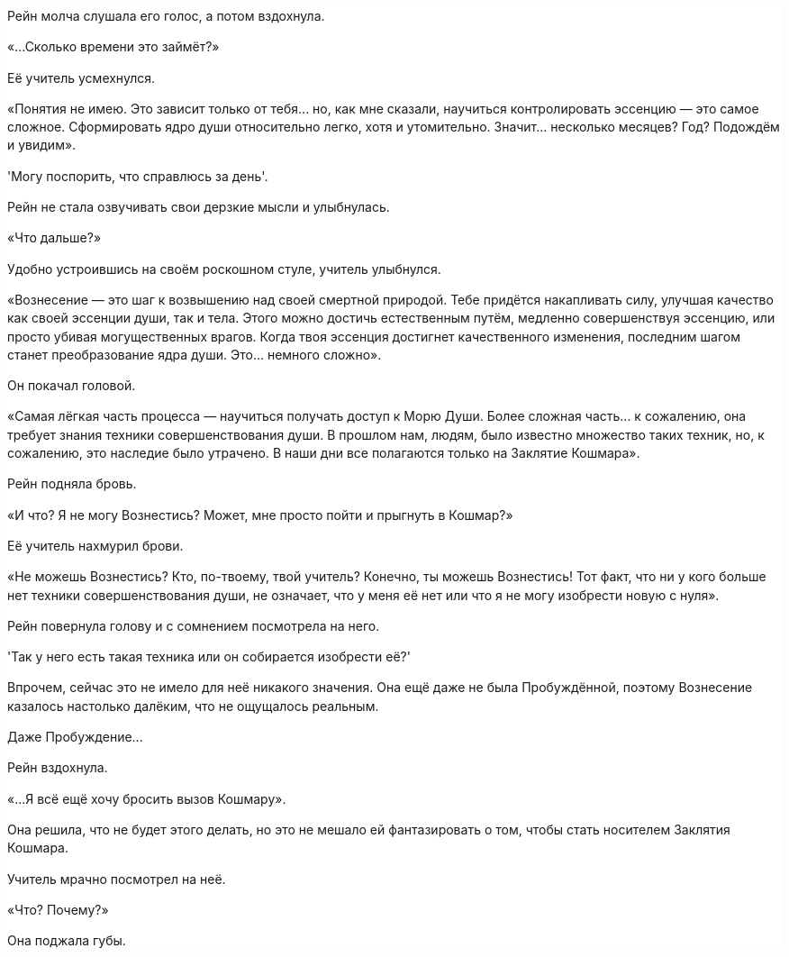 Рейн молча слушала его голос, а потом вздохнула.

«...Сколько времени это займёт?»

Её учитель усмехнулся.

«Понятия не имею. Это зависит только от тебя... но, как мне сказали, научиться контролировать эссенцию — это самое сложное. Сформировать ядро души относительно легко, хотя и утомительно. Значит... несколько месяцев? Год? Подождём и увидим».

'Могу поспорить, что справлюсь за день'.

Рейн не стала озвучивать свои дерзкие мысли и улыбнулась.

«Что дальше?»

Удобно устроившись на своём роскошном стуле, учитель улыбнулся.

«Вознесение — это шаг к возвышению над своей смертной природой. Тебе придётся накапливать силу, улучшая качество как своей эссенции души, так и тела. Этого можно достичь естественным путём, медленно совершенствуя эссенцию, или просто убивая могущественных врагов. Когда твоя эссенция достигнет качественного изменения, последним шагом станет преобразование ядра души. Это... немного сложно».

Он покачал головой.

«Самая лёгкая часть процесса — научиться получать доступ к Морю Души. Более сложная часть... к сожалению, она требует знания техники совершенствования души. В прошлом нам, людям, было известно множество таких техник, но, к сожалению, это наследие было утрачено. В наши дни все полагаются только на Заклятие Кошмара».

Рейн подняла бровь.

«И что? Я не могу Вознестись? Может, мне просто пойти и прыгнуть в Кошмар?»

Её учитель нахмурил брови.

«Не можешь Вознестись? Кто, по-твоему, твой учитель? Конечно, ты можешь Вознестись! Тот факт, что ни у кого больше нет техники совершенствования души, не означает, что у меня её нет или что я не могу изобрести новую с нуля».

Рейн повернула голову и с сомнением посмотрела на него.

'Так у него есть такая техника или он собирается изобрести её?'

Впрочем, сейчас это не имело для неё никакого значения. Она ещё даже не была Пробуждённой, поэтому Вознесение казалось настолько далёким, что не ощущалось реальным.

Даже Пробуждение...

Рейн вздохнула.

«...Я всё ещё хочу бросить вызов Кошмару».

Она решила, что не будет этого делать, но это не мешало ей фантазировать о том, чтобы стать носителем Заклятия Кошмара.

Учитель мрачно посмотрел на неё.

«Что? Почему?»

Она поджала губы.
